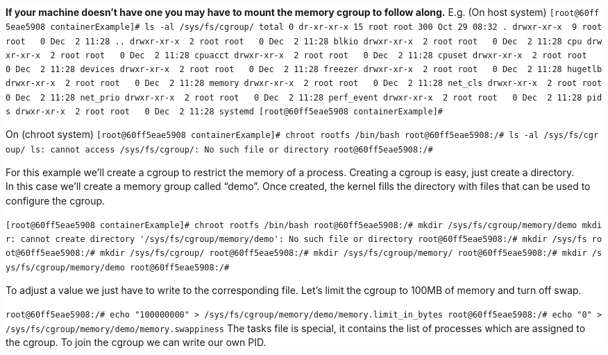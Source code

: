   **If your machine doesn’t have one you may have to mount the memory cgroup to follow along.**
  E.g. (On host system)
  `
  [root@60ff5eae5908 containerExample]# ls -al /sys/fs/cgroup/
    total 0
    dr-xr-xr-x 15 root root 300 Oct 29 08:32 .
    drwxr-xr-x  9 root root   0 Dec  2 11:28 ..
    drwxr-xr-x  2 root root   0 Dec  2 11:28 blkio
    drwxr-xr-x  2 root root   0 Dec  2 11:28 cpu
    drwxr-xr-x  2 root root   0 Dec  2 11:28 cpuacct
    drwxr-xr-x  2 root root   0 Dec  2 11:28 cpuset
    drwxr-xr-x  2 root root   0 Dec  2 11:28 devices
    drwxr-xr-x  2 root root   0 Dec  2 11:28 freezer
    drwxr-xr-x  2 root root   0 Dec  2 11:28 hugetlb
    drwxr-xr-x  2 root root   0 Dec  2 11:28 memory
    drwxr-xr-x  2 root root   0 Dec  2 11:28 net_cls
    drwxr-xr-x  2 root root   0 Dec  2 11:28 net_prio
    drwxr-xr-x  2 root root   0 Dec  2 11:28 perf_event
    drwxr-xr-x  2 root root   0 Dec  2 11:28 pids
    drwxr-xr-x  2 root root   0 Dec  2 11:28 systemd
    [root@60ff5eae5908 containerExample]#
  `
  
  On (chroot system)
  `
  [root@60ff5eae5908 containerExample]# chroot rootfs /bin/bash
  root@60ff5eae5908:/# ls -al /sys/fs/cgroup/
  ls: cannot access /sys/fs/cgroup/: No such file or directory
  root@60ff5eae5908:/#
  `
  
  For this example we’ll create a cgroup to restrict the memory of a process. 
  Creating a cgroup is easy, just create a directory.    
  In this case we’ll create a memory group called “demo”. Once created, the kernel fills 
  the directory with files that can be used to configure the cgroup. 
  
  `
  [root@60ff5eae5908 containerExample]# chroot rootfs /bin/bash
    root@60ff5eae5908:/# mkdir /sys/fs/cgroup/memory/demo
    mkdir: cannot create directory '/sys/fs/cgroup/memory/demo': No such file or directory
    root@60ff5eae5908:/# mkdir /sys/fs
    root@60ff5eae5908:/# mkdir /sys/fs/cgroup/
    root@60ff5eae5908:/# mkdir /sys/fs/cgroup/memory/
    root@60ff5eae5908:/# mkdir /sys/fs/cgroup/memory/demo
    root@60ff5eae5908:/#
  `
  
  To adjust a value we just have to write to the corresponding file. 
  Let’s limit the cgroup to 100MB of memory and turn off swap.
  
  `
    root@60ff5eae5908:/# echo "100000000" > /sys/fs/cgroup/memory/demo/memory.limit_in_bytes
    root@60ff5eae5908:/# echo "0" > /sys/fs/cgroup/memory/demo/memory.swappiness
  `
  The tasks file is special, it contains the list of processes which are assigned to the cgroup. 
  To join the cgroup we can write our own PID.
  
